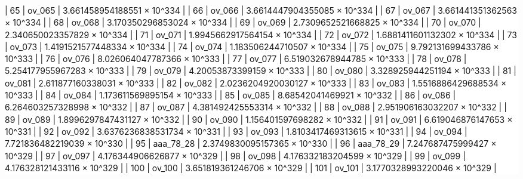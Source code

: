 | 65 | ov_065 | 3.661458954188551 × 10^334 |
| 66 | ov_066 | 3.6614447904355085 × 10^334 |
| 67 | ov_067 | 3.661441351362563 × 10^334 |
| 68 | ov_068 | 3.170350296853024 × 10^334 |
| 69 | ov_069 | 2.7309652521668825 × 10^334 |
| 70 | ov_070 | 2.340650023357829 × 10^334 |
| 71 | ov_071 | 1.9945662917564154 × 10^334 |
| 72 | ov_072 | 1.6881411601132302 × 10^334 |
| 73 | ov_073 | 1.4191521577448334 × 10^334 |
| 74 | ov_074 | 1.183506244710507 × 10^334 |
| 75 | ov_075 | 9.792131699433786 × 10^333 |
| 76 | ov_076 | 8.026064047787366 × 10^333 |
| 77 | ov_077 | 6.519032678944785 × 10^333 |
| 78 | ov_078 | 5.254177955967283 × 10^333 |
| 79 | ov_079 | 4.20053873399159 × 10^333 |
| 80 | ov_080 | 3.328925944251194 × 10^333 |
| 81 | ov_081 | 2.611877160338031 × 10^333 |
| 82 | ov_082 | 2.0236204920030127 × 10^333 |
| 83 | ov_083 | 1.5516886429688534 × 10^333 |
| 84 | ov_084 | 1.173611569895154 × 10^333 |
| 85 | ov_085 | 8.68542041469921 × 10^332 |
| 86 | ov_086 | 6.264603257328998 × 10^332 |
| 87 | ov_087 | 4.381492425553314 × 10^332 |
| 88 | ov_088 | 2.951906163032207 × 10^332 |
| 89 | ov_089 | 1.8996297847431127 × 10^332 |
| 90 | ov_090 | 1.156401597698282 × 10^332 |
| 91 | ov_091 | 6.619046876147653 × 10^331 |
| 92 | ov_092 | 3.6376236838531734 × 10^331 |
| 93 | ov_093 | 1.8103417469313615 × 10^331 |
| 94 | ov_094 | 7.721836482219039 × 10^330 |
| 95 | aaa_78_28 | 2.3749830095157365 × 10^330 |
| 96 | aaa_78_29 | 7.247687475999427 × 10^329 |
| 97 | ov_097 | 4.176344906626877 × 10^329 |
| 98 | ov_098 | 4.176332183204599 × 10^329 |
| 99 | ov_099 | 4.176328121433116 × 10^329 |
| 100 | ov_100 | 3.651819361246706 × 10^329 |
| 101 | ov_101 | 3.1770328993220046 × 10^329 |